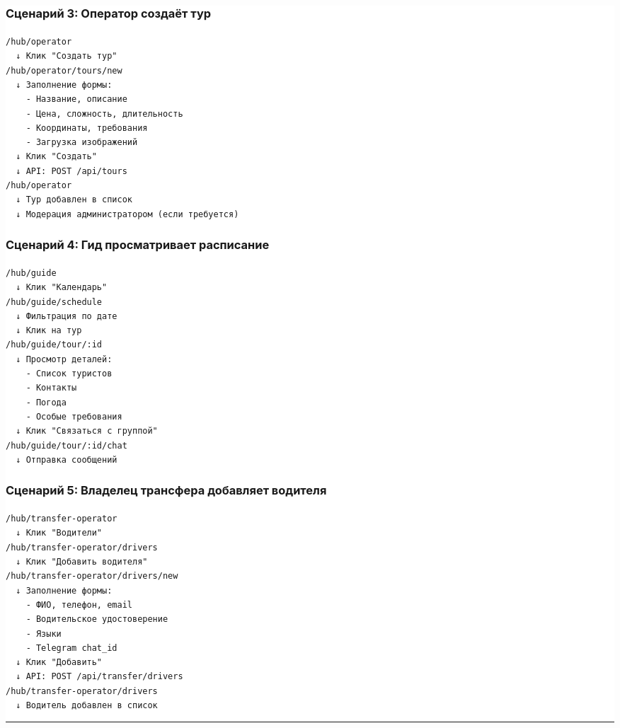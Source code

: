 ### **Сценарий 3: Оператор создаёт тур**

```
/hub/operator
  ↓ Клик "Создать тур"
/hub/operator/tours/new
  ↓ Заполнение формы:
    - Название, описание
    - Цена, сложность, длительность
    - Координаты, требования
    - Загрузка изображений
  ↓ Клик "Создать"
  ↓ API: POST /api/tours
/hub/operator
  ↓ Тур добавлен в список
  ↓ Модерация администратором (если требуется)
```

### **Сценарий 4: Гид просматривает расписание**

```
/hub/guide
  ↓ Клик "Календарь"
/hub/guide/schedule
  ↓ Фильтрация по дате
  ↓ Клик на тур
/hub/guide/tour/:id
  ↓ Просмотр деталей:
    - Список туристов
    - Контакты
    - Погода
    - Особые требования
  ↓ Клик "Связаться с группой"
/hub/guide/tour/:id/chat
  ↓ Отправка сообщений
```

### **Сценарий 5: Владелец трансфера добавляет водителя**

```
/hub/transfer-operator
  ↓ Клик "Водители"
/hub/transfer-operator/drivers
  ↓ Клик "Добавить водителя"
/hub/transfer-operator/drivers/new
  ↓ Заполнение формы:
    - ФИО, телефон, email
    - Водительское удостоверение
    - Языки
    - Telegram chat_id
  ↓ Клик "Добавить"
  ↓ API: POST /api/transfer/drivers
/hub/transfer-operator/drivers
  ↓ Водитель добавлен в список
```

---
